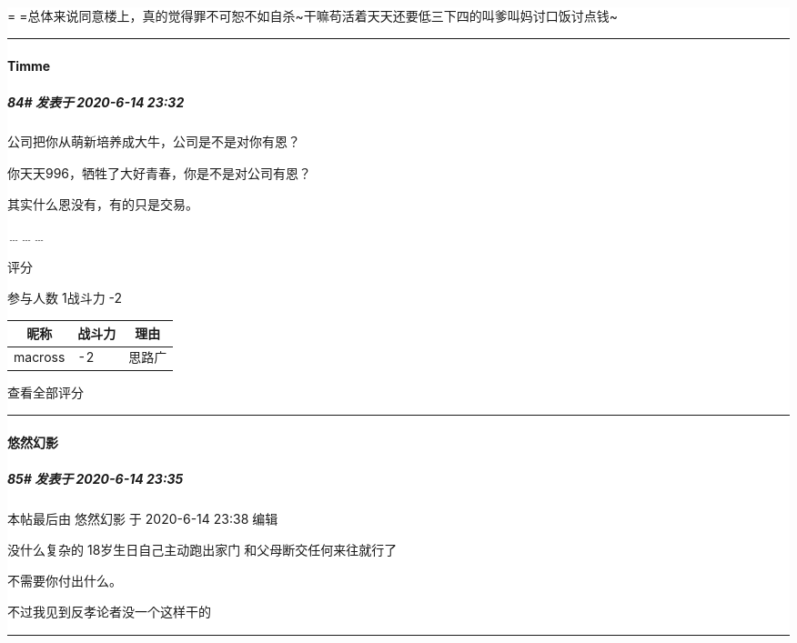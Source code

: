 = =总体来说同意楼上，真的觉得罪不可恕不如自杀~干嘛苟活着天天还要低三下四的叫爹叫妈讨口饭讨点钱~







-----

####  Timme  
##### 84#       发表于 2020-6-14 23:32




公司把你从萌新培养成大牛，公司是不是对你有恩？

你天天996，牺牲了大好青春，你是不是对公司有恩？

其实什么恩没有，有的只是交易。



﹍﹍﹍

评分





 参与人数 1战斗力 -2

|昵称|战斗力|理由|
|----|---|---|
| macross|-2|思路广|



查看全部评分






-----

####  悠然幻影  
##### 85#       发表于 2020-6-14 23:35



 本帖最后由 悠然幻影 于 2020-6-14 23:38 编辑 

没什么复杂的 18岁生日自己主动跑出家门 和父母断交任何来往就行了


不需要你付出什么。


不过我见到反孝论者没一个这样干的







-----
